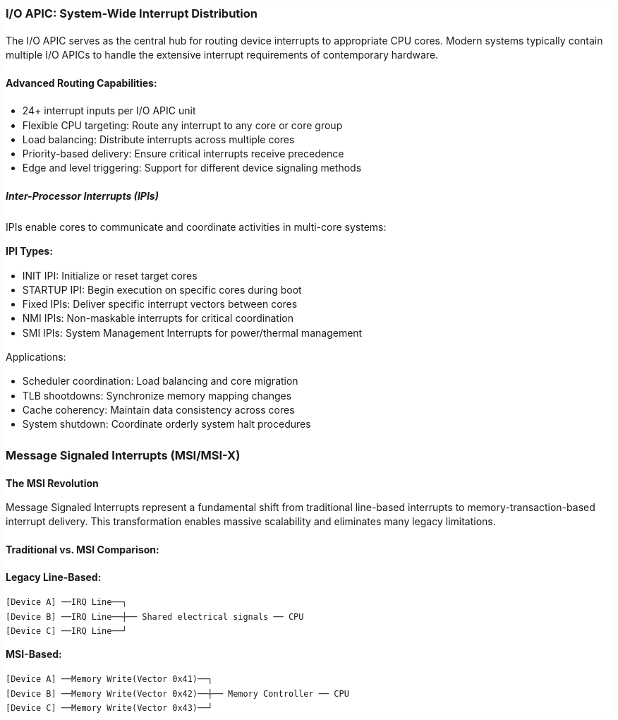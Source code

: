 ### I/O APIC: System-Wide Interrupt Distribution

The I/O APIC serves as the central hub for routing device interrupts to appropriate CPU cores. Modern systems typically contain multiple I/O APICs to handle the extensive interrupt requirements of contemporary hardware.

#### Advanced Routing Capabilities:

- 24+ interrupt inputs per I/O APIC unit
- Flexible CPU targeting: Route any interrupt to any core or core group
- Load balancing: Distribute interrupts across multiple cores
- Priority-based delivery: Ensure critical interrupts receive precedence
- Edge and level triggering: Support for different device signaling methods

##### Inter-Processor Interrupts (IPIs)

IPIs enable cores to communicate and coordinate activities in multi-core systems:

**IPI Types:**

- INIT IPI: Initialize or reset target cores
- STARTUP IPI: Begin execution on specific cores during boot
- Fixed IPIs: Deliver specific interrupt vectors between cores
- NMI IPIs: Non-maskable interrupts for critical coordination
- SMI IPIs: System Management Interrupts for power/thermal management

Applications:

- Scheduler coordination: Load balancing and core migration
- TLB shootdowns: Synchronize memory mapping changes
- Cache coherency: Maintain data consistency across cores
- System shutdown: Coordinate orderly system halt procedures

### Message Signaled Interrupts (MSI/MSI-X)

**The MSI Revolution**

Message Signaled Interrupts represent a fundamental shift from traditional line-based interrupts to memory-transaction-based interrupt delivery. This transformation enables massive scalability and eliminates many legacy limitations.


#### Traditional vs. MSI Comparison:

**Legacy Line-Based:**

```
[Device A] ──IRQ Line──┐
[Device B] ──IRQ Line──┼── Shared electrical signals ── CPU
[Device C] ──IRQ Line──┘
```

**MSI-Based:**

```
[Device A] ──Memory Write(Vector 0x41)──┐
[Device B] ──Memory Write(Vector 0x42)──┼── Memory Controller ── CPU
[Device C] ──Memory Write(Vector 0x43)──┘
```


[^PCIe]: Peripheral Component Interconnect Express, is a high-speed interface standard used to connect various components within a computer, such as graphics cards, SSDs, and network adapters, to the motherboard. It uses a point-to-point connection with dedicated data lanes (e.g., x1, x16) to provide high bandwidth and low-latency communication, replacing older bus-based standards like PCI.
[^PIC]: On the 8086 (and many early x86 systems), the CPU itself could recognize an interrupt request (through the INTR pin), but it had no built-in logic to handle multiple devices, prioritize them, or decide which device’s interrupt to service first. That’s where the 8259 PIC (Intel 8259A) came in.
[^INTR_Pin]: On the 8086 CPU, the INTR pin (Interrupt Request) is the main hardware input line for maskable interrupts.. It’s a single physical pin on the 8086 package. Used by external devices (via the 8259 PIC) to request the CPU’s attention. "Maskable" means the CPU can ignore (mask) requests on this pin if interrupts are disabled (via the IF flag in the FLAGS register).